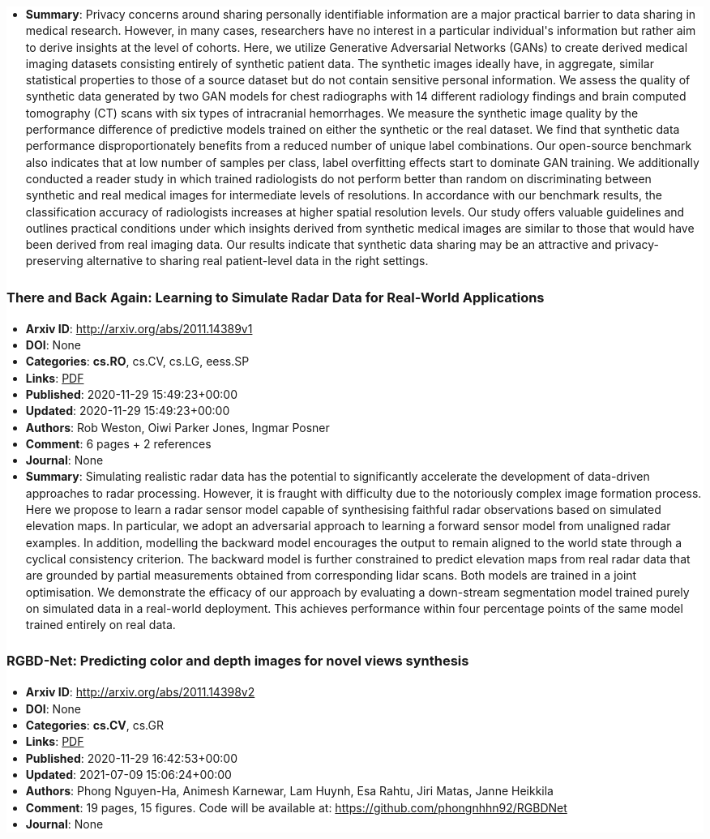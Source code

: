 - **Summary**: Privacy concerns around sharing personally identifiable information are a major practical barrier to data sharing in medical research. However, in many cases, researchers have no interest in a particular individual's information but rather aim to derive insights at the level of cohorts. Here, we utilize Generative Adversarial Networks (GANs) to create derived medical imaging datasets consisting entirely of synthetic patient data. The synthetic images ideally have, in aggregate, similar statistical properties to those of a source dataset but do not contain sensitive personal information. We assess the quality of synthetic data generated by two GAN models for chest radiographs with 14 different radiology findings and brain computed tomography (CT) scans with six types of intracranial hemorrhages. We measure the synthetic image quality by the performance difference of predictive models trained on either the synthetic or the real dataset. We find that synthetic data performance disproportionately benefits from a reduced number of unique label combinations. Our open-source benchmark also indicates that at low number of samples per class, label overfitting effects start to dominate GAN training. We additionally conducted a reader study in which trained radiologists do not perform better than random on discriminating between synthetic and real medical images for intermediate levels of resolutions. In accordance with our benchmark results, the classification accuracy of radiologists increases at higher spatial resolution levels. Our study offers valuable guidelines and outlines practical conditions under which insights derived from synthetic medical images are similar to those that would have been derived from real imaging data. Our results indicate that synthetic data sharing may be an attractive and privacy-preserving alternative to sharing real patient-level data in the right settings.



### There and Back Again: Learning to Simulate Radar Data for Real-World Applications
- **Arxiv ID**: http://arxiv.org/abs/2011.14389v1
- **DOI**: None
- **Categories**: **cs.RO**, cs.CV, cs.LG, eess.SP
- **Links**: [PDF](http://arxiv.org/pdf/2011.14389v1)
- **Published**: 2020-11-29 15:49:23+00:00
- **Updated**: 2020-11-29 15:49:23+00:00
- **Authors**: Rob Weston, Oiwi Parker Jones, Ingmar Posner
- **Comment**: 6 pages + 2 references
- **Journal**: None
- **Summary**: Simulating realistic radar data has the potential to significantly accelerate the development of data-driven approaches to radar processing. However, it is fraught with difficulty due to the notoriously complex image formation process. Here we propose to learn a radar sensor model capable of synthesising faithful radar observations based on simulated elevation maps. In particular, we adopt an adversarial approach to learning a forward sensor model from unaligned radar examples. In addition, modelling the backward model encourages the output to remain aligned to the world state through a cyclical consistency criterion. The backward model is further constrained to predict elevation maps from real radar data that are grounded by partial measurements obtained from corresponding lidar scans. Both models are trained in a joint optimisation. We demonstrate the efficacy of our approach by evaluating a down-stream segmentation model trained purely on simulated data in a real-world deployment. This achieves performance within four percentage points of the same model trained entirely on real data.



### RGBD-Net: Predicting color and depth images for novel views synthesis
- **Arxiv ID**: http://arxiv.org/abs/2011.14398v2
- **DOI**: None
- **Categories**: **cs.CV**, cs.GR
- **Links**: [PDF](http://arxiv.org/pdf/2011.14398v2)
- **Published**: 2020-11-29 16:42:53+00:00
- **Updated**: 2021-07-09 15:06:24+00:00
- **Authors**: Phong Nguyen-Ha, Animesh Karnewar, Lam Huynh, Esa Rahtu, Jiri Matas, Janne Heikkila
- **Comment**: 19 pages, 15 figures. Code will be available at:
  https://github.com/phongnhhn92/RGBDNet
- **Journal**: None